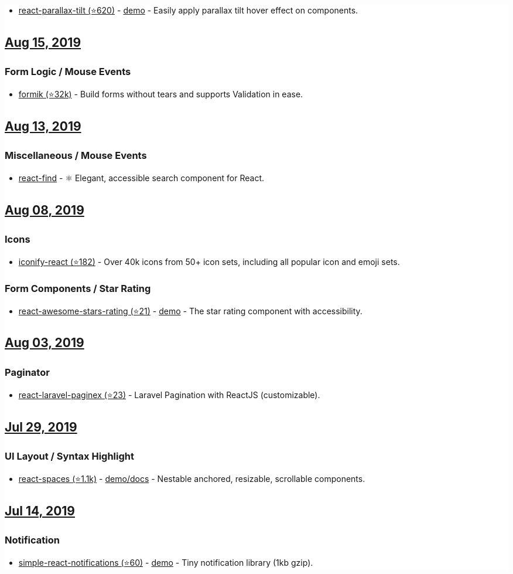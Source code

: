 *   [react-parallax-tilt (⭐620)](https://github.com/mkosir/react-parallax-tilt) - [demo](https://mkosir.github.io/react-parallax-tilt) - Easily apply parallax tilt hover effect on components.

## [Aug 15, 2019](/content/2019/08/15/README.md)

### Form Logic / Mouse Events

*   [formik (⭐32k)](https://github.com/jaredpalmer/formik) - Build forms without tears and supports Validation in ease.

## [Aug 13, 2019](/content/2019/08/13/README.md)

### Miscellaneous / Mouse Events

*   [react-find](https://github.com/geobde/react-find) - ⚛️ Elegant, accessible search component for React.

## [Aug 08, 2019](/content/2019/08/08/README.md)

### Icons

*   [iconify-react (⭐182)](https://github.com/iconify/iconify-react) - Over 40k icons from 50+ icon sets, including all popular icon and emoji sets.

### Form Components / Star Rating

*   [react-awesome-stars-rating (⭐21)](https://github.com/fedoryakubovich/react-awesome-stars-rating) - [demo](https://react-awesome-stars-rating.herokuapp.com/) - The star rating component with accessibility.

## [Aug 03, 2019](/content/2019/08/03/README.md)

### Paginator

*   [react-laravel-paginex (⭐23)](https://github.com/lionix-team/react-laravel-paginex) - Laravel Pagination with ReactJS (customizable).

## [Jul 29, 2019](/content/2019/07/29/README.md)

### UI Layout / Syntax Highlight

*   [react-spaces (⭐1.1k)](https://github.com/aeagle/react-spaces) - [demo/docs](https://www.allaneagle.com/react-spaces/demo/) - Nestable anchored, resizable, scrollable components.

## [Jul 14, 2019](/content/2019/07/14/README.md)

### Notification

*   [simple-react-notifications (⭐60)](https://github.com/alexpermyakov/simple-react-notifications) - [demo](https://alexpermyakov.github.io/simple-react-notifications/) - Tiny notification library (1kb gzip).
